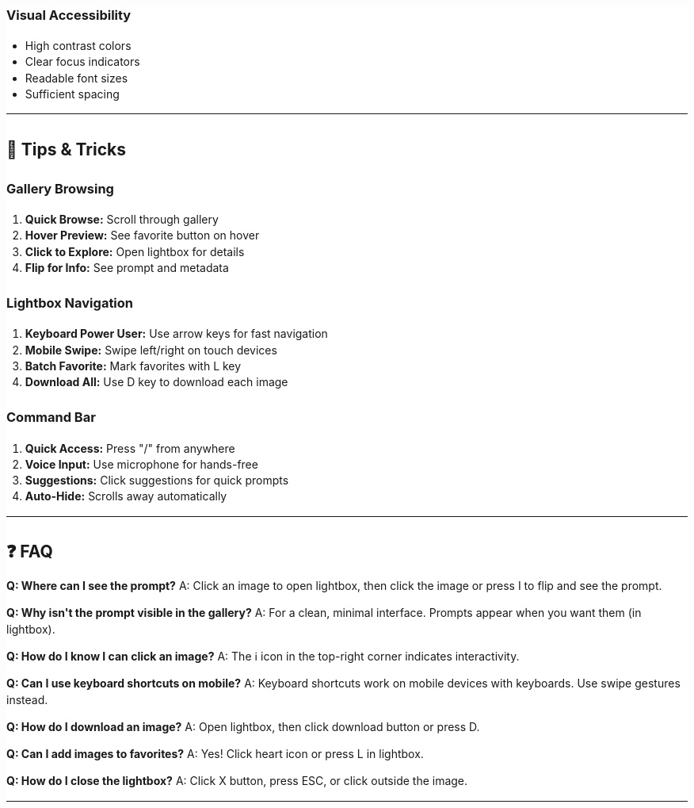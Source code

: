 ### Visual Accessibility
- High contrast colors
- Clear focus indicators
- Readable font sizes
- Sufficient spacing

---

## 🚀 Tips & Tricks

### Gallery Browsing
1. **Quick Browse:** Scroll through gallery
2. **Hover Preview:** See favorite button on hover
3. **Click to Explore:** Open lightbox for details
4. **Flip for Info:** See prompt and metadata

### Lightbox Navigation
1. **Keyboard Power User:** Use arrow keys for fast navigation
2. **Mobile Swipe:** Swipe left/right on touch devices
3. **Batch Favorite:** Mark favorites with L key
4. **Download All:** Use D key to download each image

### Command Bar
1. **Quick Access:** Press "/" from anywhere
2. **Voice Input:** Use microphone for hands-free
3. **Suggestions:** Click suggestions for quick prompts
4. **Auto-Hide:** Scrolls away automatically

---

## ❓ FAQ

**Q: Where can I see the prompt?**
A: Click an image to open lightbox, then click the image or press I to flip and see the prompt.

**Q: Why isn't the prompt visible in the gallery?**
A: For a clean, minimal interface. Prompts appear when you want them (in lightbox).

**Q: How do I know I can click an image?**
A: The ℹ️ icon in the top-right corner indicates interactivity.

**Q: Can I use keyboard shortcuts on mobile?**
A: Keyboard shortcuts work on mobile devices with keyboards. Use swipe gestures instead.

**Q: How do I download an image?**
A: Open lightbox, then click download button or press D.

**Q: Can I add images to favorites?**
A: Yes! Click heart icon or press L in lightbox.

**Q: How do I close the lightbox?**
A: Click X button, press ESC, or click outside the image.

---